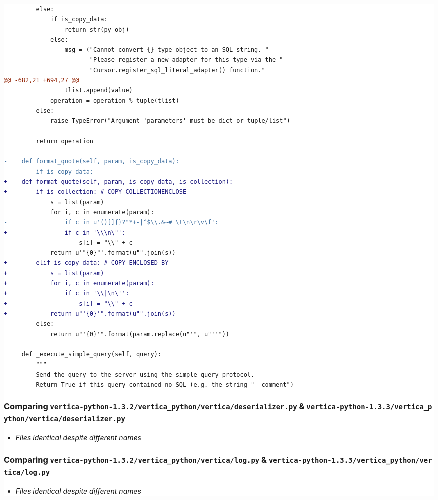 ```diff
         else:
             if is_copy_data:
                 return str(py_obj)
             else:
                 msg = ("Cannot convert {} type object to an SQL string. "
                        "Please register a new adapter for this type via the "
                        "Cursor.register_sql_literal_adapter() function."
@@ -682,21 +694,27 @@
                 tlist.append(value)
             operation = operation % tuple(tlist)
         else:
             raise TypeError("Argument 'parameters' must be dict or tuple/list")
 
         return operation
 
-    def format_quote(self, param, is_copy_data):
-        if is_copy_data:
+    def format_quote(self, param, is_copy_data, is_collection):
+        if is_collection: # COPY COLLECTIONENCLOSE
             s = list(param)
             for i, c in enumerate(param):
-                if c in u'()[]{}?"*+-|^$\\.&~# \t\n\r\v\f':
+                if c in '\\\n\"':
                     s[i] = "\\" + c
             return u'"{0}"'.format(u"".join(s))
+        elif is_copy_data: # COPY ENCLOSED BY
+            s = list(param)
+            for i, c in enumerate(param):
+                if c in '\\|\n\'':
+                    s[i] = "\\" + c
+            return u"'{0}'".format(u"".join(s))
         else:
             return u"'{0}'".format(param.replace(u"'", u"''"))
 
     def _execute_simple_query(self, query):
         """
         Send the query to the server using the simple query protocol.
         Return True if this query contained no SQL (e.g. the string "--comment")
```

### Comparing `vertica-python-1.3.2/vertica_python/vertica/deserializer.py` & `vertica-python-1.3.3/vertica_python/vertica/deserializer.py`

 * *Files identical despite different names*

### Comparing `vertica-python-1.3.2/vertica_python/vertica/log.py` & `vertica-python-1.3.3/vertica_python/vertica/log.py`

 * *Files identical despite different names*
